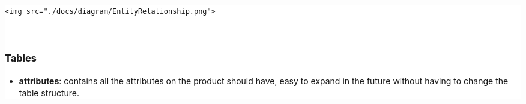     <img src="./docs/diagram/EntityRelationship.png">
</p>
<br />

### Tables
* **attributes**: contains all the attributes on the product should have, easy to expand in the future without having to change the table structure.
